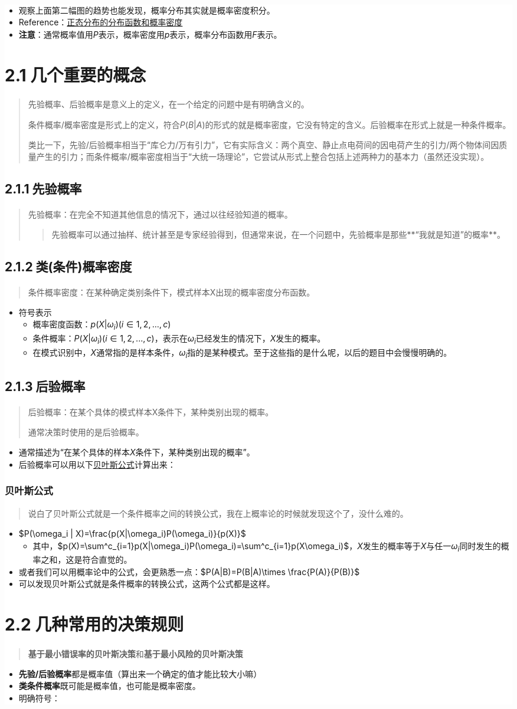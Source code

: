   * 观察上面第二幅图的趋势也能发现，概率分布其实就是概率密度积分。
  * Reference：[正态分布的分布函数和概率密度](https://blog.csdn.net/yyyyypppppzzzzz/article/details/121952196)
* **注意**：通常概率值用$P$表示，概率密度用$p$表示，概率分布函数用$F$表示。

# 2.1 几个重要的概念

> 先验概率、后验概率是意义上的定义，在一个给定的问题中是有明确含义的。
>
> 条件概率/概率密度是形式上的定义，符合$P(B|A)$的形式的就是概率密度，它没有特定的含义。后验概率在形式上就是一种条件概率。
>
> 类比一下，先验/后验概率相当于“库仑力/万有引力”，它有实际含义：两个真空、静止点电荷间的因电荷产生的引力/两个物体间因质量产生的引力；而条件概率/概率密度相当于“大统一场理论”，它尝试从形式上整合包括上述两种力的基本力（虽然还没实现）。

## 2.1.1 先验概率

> 先验概率：在完全不知道其他信息的情况下，通过以往经验知道的概率。
>> 先验概率可以通过抽样、统计甚至是专家经验得到，但通常来说，在一个问题中，先验概率是那些**“我就是知道”的概率**。

## 2.1.2 类(条件)概率密度

> 条件概率密度：在某种确定类别条件下，模式样本X出现的概率密度分布函数。

* 符号表示
  * 概率密度函数：$p(X|\omega_i)(i\in 1,2,...,c)$
  * 条件概率：$P(X|\omega_i)(i\in 1,2,...,c)$，表示在$\omega_i$已经发生的情况下，$X$发生的概率。
  * 在模式识别中，$X$通常指的是样本条件，$\omega_i$指的是某种模式。至于这些指的是什么呢，以后的题目中会慢慢明确的。

## 2.1.3 后验概率

> 后验概率：在某个具体的模式样本X条件下，某种类别出现的概率。
>
> 通常决策时使用的是后验概率。

* 通常描述为“在某个具体的样本$X$条件下，某种类别出现的概率”。
* 后验概率可以用以下[贝叶斯公式](#贝叶斯公式)计算出来：

### **贝叶斯公式**

> 说白了贝叶斯公式就是一个条件概率之间的转换公式，我在上概率论的时候就发现这个了，没什么难的。

* $P(\omega_i | X)=\frac{p(X|\omega_i)P(\omega_i)}{p(X)}$
  * 其中，$p(X)=\sum^c_{i=1}p(X|\omega_i)P(\omega_i)=\sum^c_{i=1}p(X\omega_i)$，$X$发生的概率等于$X$与任一$\omega_i$同时发生的概率之和，这是符合直觉的。
* 或者我们可以用概率论中的公式，会更熟悉一点：$P(A|B)=P(B|A)\times \frac{P(A)}{P(B)}$
* 可以发现贝叶斯公式就是条件概率的转换公式，这两个公式都是这样。

# 2.2 几种常用的决策规则

> **基于最小错误率的贝叶斯决策**和**基于最小风险的贝叶斯决策**

* **先验/后验概率**都是概率值（算出来一个确定的值才能比较大小嘛）
* **类条件概率**既可能是概率值，也可能是概率密度。
* 明确符号：
